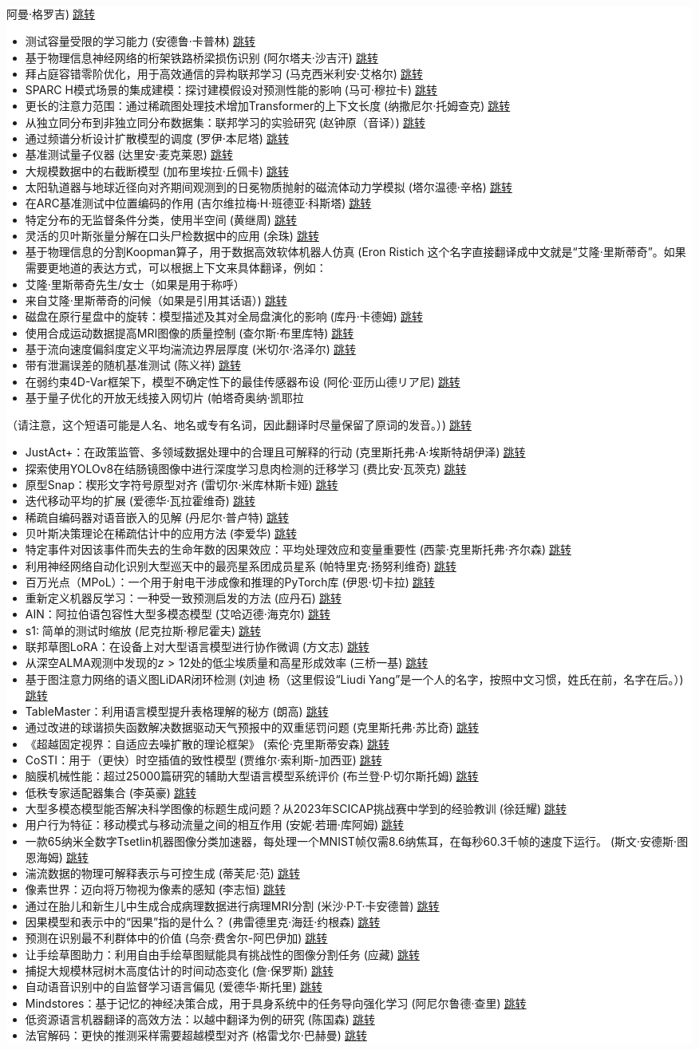 阿曼·格罗吉) [跳转](http://arxiv.org/abs/2502.01661v2)

- 测试容量受限的学习能力 (安德鲁·卡普林) [跳转](http://arxiv.org/abs/2502.00195v1)
- 基于物理信息神经网络的桁架铁路桥梁损伤识别 (阿尔塔夫·沙吉汗) [跳转](http://arxiv.org/abs/2502.00194v1)
- 拜占庭容错零阶优化，用于高效通信的异构联邦学习 (马克西米利安·艾格尔) [跳转](http://arxiv.org/abs/2502.00193v1)
- SPARC H模式场景的集成建模：探讨建模假设对预测性能的影响 (马可·穆拉卡) [跳转](http://arxiv.org/abs/2502.00187v1)
- 更长的注意力范围：通过稀疏图处理技术增加Transformer的上下文长度 (纳撒尼尔·托姆查克) [跳转](http://arxiv.org/abs/2502.01659v1)
- 从独立同分布到非独立同分布数据集：联邦学习的实验研究 (赵钟原（音译）) [跳转](http://arxiv.org/abs/2502.00182v1)
- 通过频谱分析设计扩散模型的调度 (罗伊·本尼塔) [跳转](http://arxiv.org/abs/2502.00180v1)
- 基准测试量子仪器 (达里安·麦克莱恩) [跳转](http://arxiv.org/abs/2502.00179v1)
- 大规模数据中的右截断模型 (加布里埃拉·丘佩卡) [跳转](http://arxiv.org/abs/2502.00178v1)
- 太阳轨道器与地球近径向对齐期间观测到的日冕物质抛射的磁流体动力学模拟 (塔尔温德·辛格) [跳转](http://arxiv.org/abs/2502.00175v1)
- 在ARC基准测试中位置编码的作用 (吉尔维拉梅·H·班德亚·科斯塔) [跳转](http://arxiv.org/abs/2502.00174v1)
- 特定分布的无监督条件分类，使用半空间 (黄继周) [跳转](http://arxiv.org/abs/2502.00172v1)
- 灵活的贝叶斯张量分解在口头尸检数据中的应用 (余珠) [跳转](http://arxiv.org/abs/2502.00171v1)
- 基于物理信息的分割Koopman算子，用于数据高效软体机器人仿真 (Eron Ristich 这个名字直接翻译成中文就是“艾隆·里斯蒂奇”。如果需要更地道的表达方式，可以根据上下文来具体翻译，例如：
- 艾隆·里斯蒂奇先生/女士（如果是用于称呼）
- 来自艾隆·里斯蒂奇的问候（如果是引用其话语）) [跳转](http://arxiv.org/abs/2502.00162v1)
- 磁盘在原行星盘中的旋转：模型描述及其对全局盘演化的影响 (库丹·卡德姆) [跳转](http://arxiv.org/abs/2502.00161v2)
- 使用合成运动数据提高MRI图像的质量控制 (查尔斯·布里库特) [跳转](http://arxiv.org/abs/2502.00160v1)
- 基于流向速度偏斜度定义平均湍流边界层厚度 (米切尔·洛泽尔) [跳转](http://arxiv.org/abs/2502.00157v1)
- 带有泄漏误差的随机基准测试 (陈义祥) [跳转](http://arxiv.org/abs/2502.00154v1)
- 在弱约束4D-Var框架下，模型不确定性下的最佳传感器布设 (阿伦·亚历山德リア尼) [跳转](http://arxiv.org/abs/2502.00150v1)
- 基于量子优化的开放无线接入网切片 (帕塔奇奥纳·凯耶拉

（请注意，这个短语可能是人名、地名或专有名词，因此翻译时尽量保留了原词的发音。）) [跳转](http://arxiv.org/abs/2502.00142v1)

- JustAct+：在政策监管、多领域数据处理中的合理且可解释的行动 (克里斯托弗·A·埃斯特胡伊泽) [跳转](http://arxiv.org/abs/2502.00138v1)
- 探索使用YOLOv8在结肠镜图像中进行深度学习息肉检测的迁移学习 (费比安·瓦茨克) [跳转](http://arxiv.org/abs/2502.00133v1)
- 原型Snap：楔形文字符号原型对齐 (雷切尔·米库林斯卡娅) [跳转](http://arxiv.org/abs/2502.00129v1)
- 迭代移动平均的扩展 (爱德华·瓦拉霍维奇) [跳转](http://arxiv.org/abs/2502.00128v1)
- 稀疏自编码器对语音嵌入的见解 (丹尼尔·普卢特) [跳转](http://arxiv.org/abs/2502.00127v1)
- 贝叶斯决策理论在稀疏估计中的应用方法 (李爱华) [跳转](http://arxiv.org/abs/2502.00126v1)
- 特定事件对因该事件而失去的生命年数的因果效应：平均处理效应和变量重要性 (西蒙·克里斯托弗·齐尔森) [跳转](http://arxiv.org/abs/2502.00120v1)
- 利用神经网络自动化识别大型巡天中的最亮星系团成员星系 (帕特里克·扬努利维奇) [跳转](http://arxiv.org/abs/2502.00104v1)
- 百万光点（MPoL）：一个用于射电干涉成像和推理的PyTorch库 (伊恩·切卡拉) [跳转](http://arxiv.org/abs/2502.00100v1)
- 重新定义机器反学习：一种受一致预测启发的方法 (应丹石) [跳转](http://arxiv.org/abs/2501.19403v1)
- AIN：阿拉伯语包容性大型多模态模型 (艾哈迈德·海克尔) [跳转](http://arxiv.org/abs/2502.00094v2)
- s1: 简单的测试时缩放 (尼克拉斯·穆尼霍夫) [跳转](http://arxiv.org/abs/2501.19393v2)
- 联邦草图LoRA：在设备上对大型语言模型进行协作微调 (方文志) [跳转](http://arxiv.org/abs/2501.19389v1)
- 从深空ALMA观测中发现的$z>12$处的低尘埃质量和高星形成效率 (三桥一基) [跳转](http://arxiv.org/abs/2501.19384v1)
- 基于图注意力网络的语义图LiDAR闭环检测 (刘迪 杨（这里假设“Liudi Yang”是一个人的名字，按照中文习惯，姓氏在前，名字在后。）) [跳转](http://arxiv.org/abs/2501.19382v1)
- TableMaster：利用语言模型提升表格理解的秘方 (朗高) [跳转](http://arxiv.org/abs/2501.19378v2)
- 通过改进的球谐损失函数解决数据驱动天气预报中的双重惩罚问题 (克里斯托弗·苏比奇) [跳转](http://arxiv.org/abs/2501.19374v1)
- 《超越固定视界：自适应去噪扩散的理论框架》 (索伦·克里斯蒂安森) [跳转](http://arxiv.org/abs/2501.19373v1)
- CoSTI：用于（更快）时空插值的致性模型 (贾维尔·索利斯-加西亚) [跳转](http://arxiv.org/abs/2501.19364v1)
- 脑膜机械性能：超过25000篇研究的辅助大型语言模型系统评价 (布兰登·P·切尔斯托姆) [跳转](http://arxiv.org/abs/2501.19359v1)
- 低秩专家适配器集合 (李英豪) [跳转](http://arxiv.org/abs/2502.00089v1)
- 大型多模态模型能否解决科学图像的标题生成问题？从2023年SCICAP挑战赛中学到的经验教训 (徐廷耀) [跳转](http://arxiv.org/abs/2501.19353v1)
- 用户行为特征：移动模式与移动流量之间的相互作用 (安妮·若珊·库阿姆) [跳转](http://arxiv.org/abs/2501.19348v1)
- 一款65纳米全数字Tsetlin机器图像分类加速器，每处理一个MNIST帧仅需8.6纳焦耳，在每秒60.3千帧的速度下运行。 (斯文·安德斯·图恩海姆) [跳转](http://arxiv.org/abs/2501.19347v1)
- 湍流数据的物理可解释表示与可控生成 (蒂芙尼·范) [跳转](http://arxiv.org/abs/2502.02605v1)
- 像素世界：迈向将万物视为像素的感知 (李志恒) [跳转](http://arxiv.org/abs/2501.19339v1)
- 通过在胎儿和新生儿中生成合成病理数据进行病理MRI分割 (米沙·P·T·卡安德普) [跳转](http://arxiv.org/abs/2501.19338v1)
- 因果模型和表示中的“因果”指的是什么？ (弗雷德里克·海廷·约根森) [跳转](http://arxiv.org/abs/2501.19335v2)
- 预测在识别最不利群体中的价值 (乌奈·费舍尔-阿巴伊加) [跳转](http://arxiv.org/abs/2501.19334v1)
- 让手绘草图助力：利用自由手绘草图赋能具有挑战性的图像分割任务 (应藏) [跳转](http://arxiv.org/abs/2501.19329v1)
- 捕捉大规模林冠树木高度估计的时间动态变化 (詹·保罗斯) [跳转](http://arxiv.org/abs/2501.19328v1)
- 自动语音识别中的自监督学习语言偏见 (爱德华·斯托里) [跳转](http://arxiv.org/abs/2501.19321v1)
- Mindstores：基于记忆的神经决策合成，用于具身系统中的任务导向强化学习 (阿尼尔鲁德·查里) [跳转](http://arxiv.org/abs/2501.19318v1)
- 低资源语言机器翻译的高效方法：以越中翻译为例的研究 (陈国森) [跳转](http://arxiv.org/abs/2501.19314v1)
- 法官解码：更快的推测采样需要超越模型对齐 (格雷戈尔·巴赫曼) [跳转](http://arxiv.org/abs/2501.19309v1)